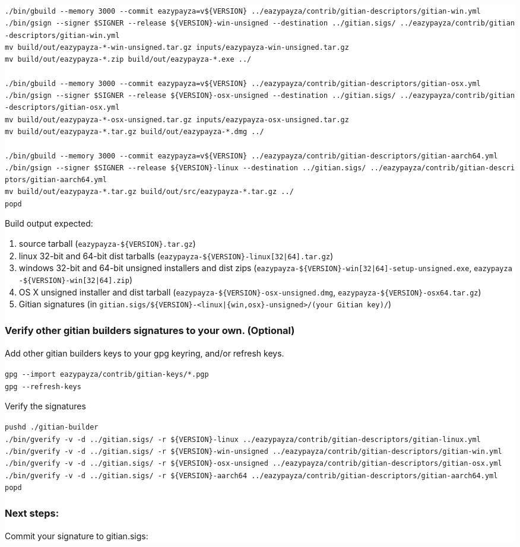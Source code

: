     ./bin/gbuild --memory 3000 --commit eazypayza=v${VERSION} ../eazypayza/contrib/gitian-descriptors/gitian-win.yml
    ./bin/gsign --signer $SIGNER --release ${VERSION}-win-unsigned --destination ../gitian.sigs/ ../eazypayza/contrib/gitian-descriptors/gitian-win.yml
    mv build/out/eazypayza-*-win-unsigned.tar.gz inputs/eazypayza-win-unsigned.tar.gz
    mv build/out/eazypayza-*.zip build/out/eazypayza-*.exe ../

    ./bin/gbuild --memory 3000 --commit eazypayza=v${VERSION} ../eazypayza/contrib/gitian-descriptors/gitian-osx.yml
    ./bin/gsign --signer $SIGNER --release ${VERSION}-osx-unsigned --destination ../gitian.sigs/ ../eazypayza/contrib/gitian-descriptors/gitian-osx.yml
    mv build/out/eazypayza-*-osx-unsigned.tar.gz inputs/eazypayza-osx-unsigned.tar.gz
    mv build/out/eazypayza-*.tar.gz build/out/eazypayza-*.dmg ../

    ./bin/gbuild --memory 3000 --commit eazypayza=v${VERSION} ../eazypayza/contrib/gitian-descriptors/gitian-aarch64.yml
    ./bin/gsign --signer $SIGNER --release ${VERSION}-linux --destination ../gitian.sigs/ ../eazypayza/contrib/gitian-descriptors/gitian-aarch64.yml
    mv build/out/eazypayza-*.tar.gz build/out/src/eazypayza-*.tar.gz ../
    popd

Build output expected:

  1. source tarball (`eazypayza-${VERSION}.tar.gz`)
  2. linux 32-bit and 64-bit dist tarballs (`eazypayza-${VERSION}-linux[32|64].tar.gz`)
  3. windows 32-bit and 64-bit unsigned installers and dist zips (`eazypayza-${VERSION}-win[32|64]-setup-unsigned.exe`, `eazypayza-${VERSION}-win[32|64].zip`)
  4. OS X unsigned installer and dist tarball (`eazypayza-${VERSION}-osx-unsigned.dmg`, `eazypayza-${VERSION}-osx64.tar.gz`)
  5. Gitian signatures (in `gitian.sigs/${VERSION}-<linux|{win,osx}-unsigned>/(your Gitian key)/`)

### Verify other gitian builders signatures to your own. (Optional)

Add other gitian builders keys to your gpg keyring, and/or refresh keys.

    gpg --import eazypayza/contrib/gitian-keys/*.pgp
    gpg --refresh-keys

Verify the signatures

    pushd ./gitian-builder
    ./bin/gverify -v -d ../gitian.sigs/ -r ${VERSION}-linux ../eazypayza/contrib/gitian-descriptors/gitian-linux.yml
    ./bin/gverify -v -d ../gitian.sigs/ -r ${VERSION}-win-unsigned ../eazypayza/contrib/gitian-descriptors/gitian-win.yml
    ./bin/gverify -v -d ../gitian.sigs/ -r ${VERSION}-osx-unsigned ../eazypayza/contrib/gitian-descriptors/gitian-osx.yml
    ./bin/gverify -v -d ../gitian.sigs/ -r ${VERSION}-aarch64 ../eazypayza/contrib/gitian-descriptors/gitian-aarch64.yml
    popd

### Next steps:

Commit your signature to gitian.sigs:
